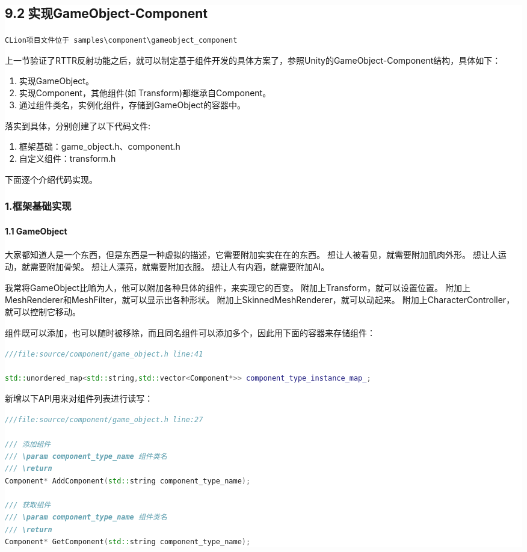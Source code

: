 ## 9.2 实现GameObject-Component

```c++
CLion项目文件位于 samples\component\gameobject_component
```

上一节验证了RTTR反射功能之后，就可以制定基于组件开发的具体方案了，参照Unity的GameObject-Component结构，具体如下：
1. 实现GameObject。
2. 实现Component，其他组件(如 Transform)都继承自Component。
3. 通过组件类名，实例化组件，存储到GameObject的容器中。

落实到具体，分别创建了以下代码文件:
1. 框架基础：game_object.h、component.h
2. 自定义组件：transform.h

下面逐个介绍代码实现。

### 1.框架基础实现

#### 1.1 GameObject

大家都知道人是一个东西，但是东西是一种虚拟的描述，它需要附加实实在在的东西。
想让人被看见，就需要附加肌肉外形。
想让人运动，就需要附加骨架。
想让人漂亮，就需要附加衣服。
想让人有内涵，就需要附加AI。

我常将GameObject比喻为人，他可以附加各种具体的组件，来实现它的百变。
附加上Transform，就可以设置位置。
附加上MeshRenderer和MeshFilter，就可以显示出各种形状。
附加上SkinnedMeshRenderer，就可以动起来。
附加上CharacterController，就可以控制它移动。

组件既可以添加，也可以随时被移除，而且同名组件可以添加多个，因此用下面的容器来存储组件：

```c++
///file:source/component/game_object.h line:41

std::unordered_map<std::string,std::vector<Component*>> component_type_instance_map_;
```

新增以下API用来对组件列表进行读写：

```c++
///file:source/component/game_object.h line:27

/// 添加组件
/// \param component_type_name 组件类名
/// \return
Component* AddComponent(std::string component_type_name);

/// 获取组件
/// \param component_type_name 组件类名
/// \return
Component* GetComponent(std::string component_type_name);
```
